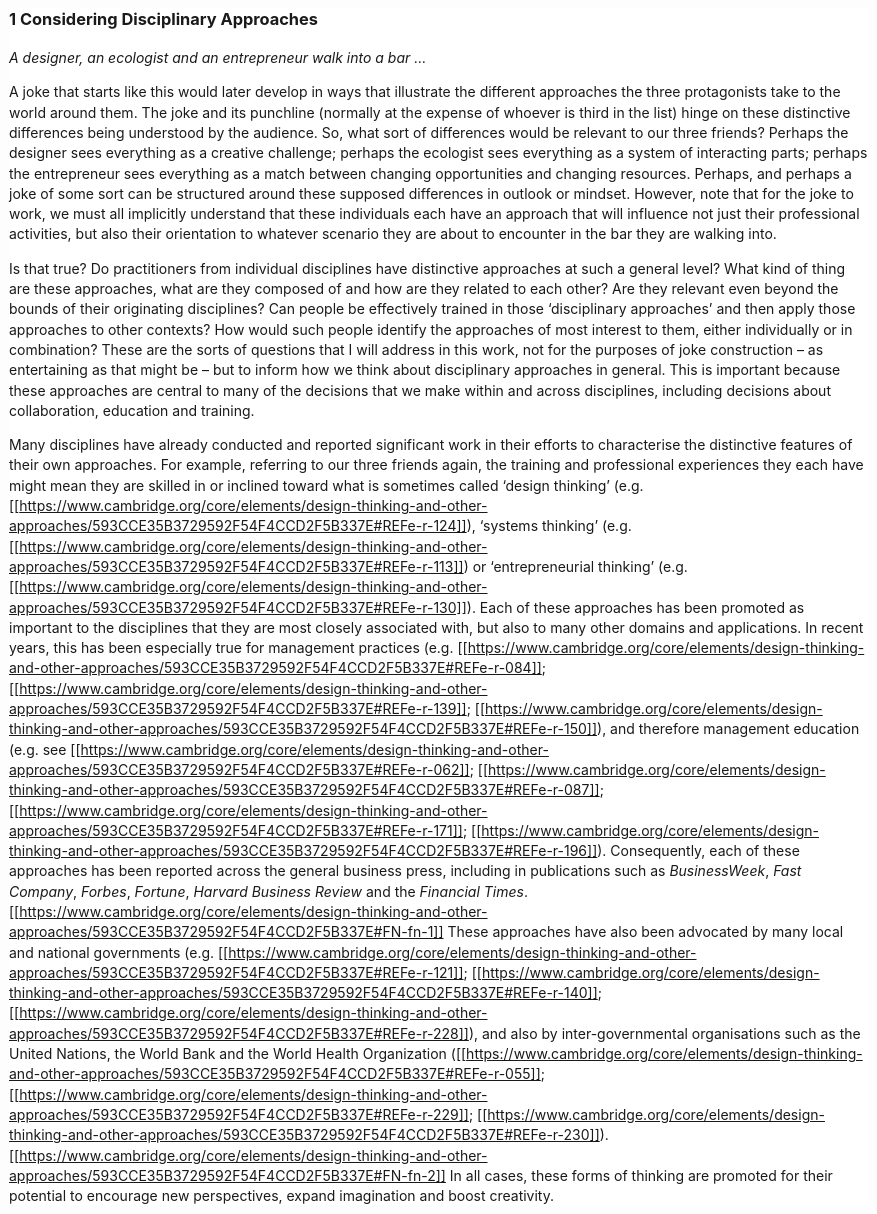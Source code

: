 ### 1 Considering Disciplinary Approaches

_A designer, an ecologist and an entrepreneur walk into a bar …_

A joke that starts like this would later develop in ways that illustrate the different approaches the three protagonists take to the world around them. The joke and its punchline (normally at the expense of whoever is third in the list) hinge on these distinctive differences being understood by the audience. So, what sort of differences would be relevant to our three friends? Perhaps the designer sees everything as a creative challenge; perhaps the ecologist sees everything as a system of interacting parts; perhaps the entrepreneur sees everything as a match between changing opportunities and changing resources. Perhaps, and perhaps a joke of some sort can be structured around these supposed differences in outlook or mindset. However, note that for the joke to work, we must all implicitly understand that these individuals each have an approach that will influence not just their professional activities, but also their orientation to whatever scenario they are about to encounter in the bar they are walking into.

Is that true? Do practitioners from individual disciplines have distinctive approaches at such a general level? What kind of thing are these approaches, what are they composed of and how are they related to each other? Are they relevant even beyond the bounds of their originating disciplines? Can people be effectively trained in those ‘disciplinary approaches’ and then apply those approaches to other contexts? How would such people identify the approaches of most interest to them, either individually or in combination? These are the sorts of questions that I will address in this work, not for the purposes of joke construction – as entertaining as that might be – but to inform how we think about disciplinary approaches in general. This is important because these approaches are central to many of the decisions that we make within and across disciplines, including decisions about collaboration, education and training.

Many disciplines have already conducted and reported significant work in their efforts to characterise the distinctive features of their own approaches. For example, referring to our three friends again, the training and professional experiences they each have might mean they are skilled in or inclined toward what is sometimes called ‘design thinking’ (e.g. [[https://www.cambridge.org/core/elements/design-thinking-and-other-approaches/593CCE35B3729592F54F4CCD2F5B337E#REFe-r-124]]), ‘systems thinking’ (e.g. [[https://www.cambridge.org/core/elements/design-thinking-and-other-approaches/593CCE35B3729592F54F4CCD2F5B337E#REFe-r-113]]) or ‘entrepreneurial thinking’ (e.g. [[https://www.cambridge.org/core/elements/design-thinking-and-other-approaches/593CCE35B3729592F54F4CCD2F5B337E#REFe-r-130]]). Each of these approaches has been promoted as important to the disciplines that they are most closely associated with, but also to many other domains and applications. In recent years, this has been especially true for management practices (e.g. [[https://www.cambridge.org/core/elements/design-thinking-and-other-approaches/593CCE35B3729592F54F4CCD2F5B337E#REFe-r-084]]; [[https://www.cambridge.org/core/elements/design-thinking-and-other-approaches/593CCE35B3729592F54F4CCD2F5B337E#REFe-r-139]]; [[https://www.cambridge.org/core/elements/design-thinking-and-other-approaches/593CCE35B3729592F54F4CCD2F5B337E#REFe-r-150]]), and therefore management education (e.g. see [[https://www.cambridge.org/core/elements/design-thinking-and-other-approaches/593CCE35B3729592F54F4CCD2F5B337E#REFe-r-062]]; [[https://www.cambridge.org/core/elements/design-thinking-and-other-approaches/593CCE35B3729592F54F4CCD2F5B337E#REFe-r-087]]; [[https://www.cambridge.org/core/elements/design-thinking-and-other-approaches/593CCE35B3729592F54F4CCD2F5B337E#REFe-r-171]]; [[https://www.cambridge.org/core/elements/design-thinking-and-other-approaches/593CCE35B3729592F54F4CCD2F5B337E#REFe-r-196]]). Consequently, each of these approaches has been reported across the general business press, including in publications such as _BusinessWeek_, _Fast Company_, _Forbes_, _Fortune_, _Harvard Business Review_ and the _Financial Times_.[[https://www.cambridge.org/core/elements/design-thinking-and-other-approaches/593CCE35B3729592F54F4CCD2F5B337E#FN-fn-1]] These approaches have also been advocated by many local and national governments (e.g. [[https://www.cambridge.org/core/elements/design-thinking-and-other-approaches/593CCE35B3729592F54F4CCD2F5B337E#REFe-r-121]]; [[https://www.cambridge.org/core/elements/design-thinking-and-other-approaches/593CCE35B3729592F54F4CCD2F5B337E#REFe-r-140]]; [[https://www.cambridge.org/core/elements/design-thinking-and-other-approaches/593CCE35B3729592F54F4CCD2F5B337E#REFe-r-228]]), and also by inter-governmental organisations such as the United Nations, the World Bank and the World Health Organization ([[https://www.cambridge.org/core/elements/design-thinking-and-other-approaches/593CCE35B3729592F54F4CCD2F5B337E#REFe-r-055]]; [[https://www.cambridge.org/core/elements/design-thinking-and-other-approaches/593CCE35B3729592F54F4CCD2F5B337E#REFe-r-229]]; [[https://www.cambridge.org/core/elements/design-thinking-and-other-approaches/593CCE35B3729592F54F4CCD2F5B337E#REFe-r-230]]).[[https://www.cambridge.org/core/elements/design-thinking-and-other-approaches/593CCE35B3729592F54F4CCD2F5B337E#FN-fn-2]] In all cases, these forms of thinking are promoted for their potential to encourage new perspectives, expand imagination and boost creativity.
